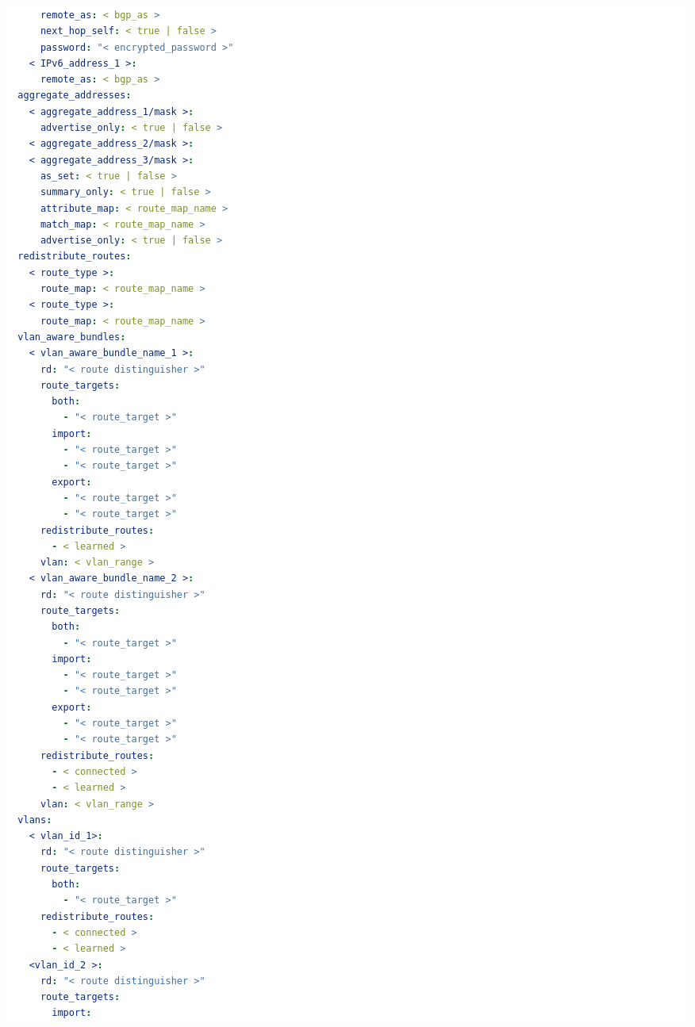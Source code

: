 ```yaml
      remote_as: < bgp_as >
      next_hop_self: < true | false >
      password: "< encrypted_password >"
    < IPv6_address_1 >:
      remote_as: < bgp_as >
  aggregate_addresses:
    < aggregate_address_1/mask >:
      advertise_only: < true | false >
    < aggregate_address_2/mask >:
    < aggregate_address_3/mask >:
      as_set: < true | false >
      summary_only: < true | false >
      attribute_map: < route_map_name >
      match_map: < route_map_name >
      advertise_only: < true | false >
  redistribute_routes:
    < route_type >:
      route_map: < route_map_name >
    < route_type >:
      route_map: < route_map_name >
  vlan_aware_bundles:
    < vlan_aware_bundle_name_1 >:
      rd: "< route distinguisher >"
      route_targets:
        both:
          - "< route_target >"
        import:
          - "< route_target >"
          - "< route_target >"
        export:
          - "< route_target >"
          - "< route_target >"
      redistribute_routes:
        - < learned >
      vlan: < vlan_range >
    < vlan_aware_bundle_name_2 >:
      rd: "< route distinguisher >"
      route_targets:
        both:
          - "< route_target >"
        import:
          - "< route_target >"
          - "< route_target >"
        export:
          - "< route_target >"
          - "< route_target >"
      redistribute_routes:
        - < connected >
        - < learned >
      vlan: < vlan_range >
  vlans:
    < vlan_id_1>:
      rd: "< route distinguisher >"
      route_targets:
        both:
          - "< route_target >"
      redistribute_routes:
        - < connected >
        - < learned >
    <vlan_id_2 >:
      rd: "< route distinguisher >"
      route_targets:
        import:
```